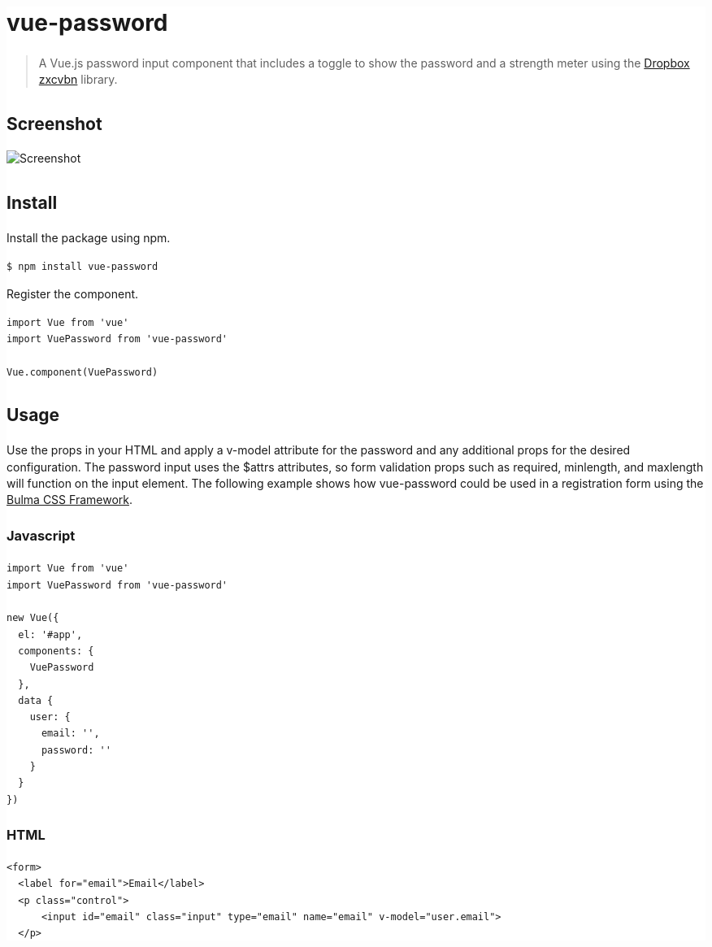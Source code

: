 # vue-password

> A Vue.js password input component that includes a toggle to show the password and a strength meter using the [Dropbox zxcvbn](https://github.com/dropbox/zxcvbn) library.

## Screenshot

![Screenshot](https://raw.githubusercontent.com/skegel13/vue-password/v0.0.6/vue-password.png)

## Install

Install the package using npm.

    $ npm install vue-password

Register the component.

    import Vue from 'vue'
    import VuePassword from 'vue-password'

    Vue.component(VuePassword)

## Usage

Use the props in your HTML and apply a v-model attribute for the password and any additional props for the desired configuration. The password input uses the $attrs attributes, so form validation props such as required, minlength, and maxlength will function on the input element. The following example shows how vue-password could be used in a registration form using the [Bulma CSS Framework](http://bulma.io/).

### Javascript

    import Vue from 'vue'
    import VuePassword from 'vue-password'

    new Vue({
      el: '#app',
      components: {
        VuePassword
      },
      data {
        user: {
          email: '',
          password: ''
        }
      }
    })

### HTML

    <form>
      <label for="email">Email</label>
      <p class="control">
          <input id="email" class="input" type="email" name="email" v-model="user.email">
      </p>
